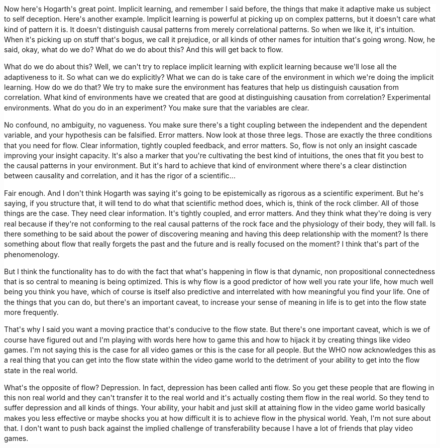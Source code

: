Now here's Hogarth's great point. Implicit learning, and remember I said before, the things that make it adaptive make us subject to self deception. Here's another example. Implicit learning is powerful at picking up on complex patterns, but it doesn't care what kind of pattern it is. It doesn't distinguish causal patterns from merely correlational patterns. So when we like it, it's intuition. When it's picking up on stuff that's bogus, we call it prejudice, or all kinds of other names for intuition that's going wrong. Now, he said, okay, what do we do? What do we do about this? And this will get back to flow.

What do we do about this? Well, we can't try to replace implicit learning with explicit learning because we'll lose all the adaptiveness to it. So what can we do explicitly? What we can do is take care of the environment in which we're doing the implicit learning. How do we do that? We try to make sure the environment has features that help us distinguish causation from correlation. What kind of environments have we created that are good at distinguishing causation from correlation? Experimental environments. What do you do in an experiment? You make sure that the variables are clear.

No confound, no ambiguity, no vagueness. You make sure there's a tight coupling between the independent and the dependent variable, and your hypothesis can be falsified. Error matters. Now look at those three legs. Those are exactly the three conditions that you need for flow. Clear information, tightly coupled feedback, and error matters. So, flow is not only an insight cascade improving your insight capacity. It's also a marker that you're cultivating the best kind of intuitions, the ones that fit you best to the causal patterns in your environment. But it's hard to achieve that kind of environment where there's a clear distinction between causality and correlation, and it has the rigor of a scientific...

Fair enough. And I don't think Hogarth was saying it's going to be epistemically as rigorous as a scientific experiment. But he's saying, if you structure that, it will tend to do what that scientific method does, which is, think of the rock climber. All of those things are the case. They need clear information. It's tightly coupled, and error matters. And they think what they're doing is very real because if they're not conforming to the real causal patterns of the rock face and the physiology of their body, they will fall. Is there something to be said about the power of discovering meaning and having this deep relationship with the moment? Is there something about flow that really forgets the past and the future and is really focused on the moment? I think that's part of the phenomenology.

But I think the functionality has to do with the fact that what's happening in flow is that dynamic, non propositional connectedness that is so central to meaning is being optimized. This is why flow is a good predictor of how well you rate your life, how much well being you think you have, which of course is itself also predictive and interrelated with how meaningful you find your life. One of the things that you can do, but there's an important caveat, to increase your sense of meaning in life is to get into the flow state more frequently.

That's why I said you want a moving practice that's conducive to the flow state. But there's one important caveat, which is we of course have figured out and I'm playing with words here how to game this and how to hijack it by creating things like video games. I'm not saying this is the case for all video games or this is the case for all people. But the WHO now acknowledges this as a real thing that you can get into the flow state within the video game world to the detriment of your ability to get into the flow state in the real world.

What's the opposite of flow? Depression. In fact, depression has been called anti flow. So you get these people that are flowing in this non real world and they can't transfer it to the real world and it's actually costing them flow in the real world. So they tend to suffer depression and all kinds of things. Your ability, your habit and just skill at attaining flow in the video game world basically makes you less effective or maybe shocks you at how difficult it is to achieve flow in the physical world. Yeah, I'm not sure about that. I don't want to push back against the implied challenge of transferability because I have a lot of friends that play video games.
